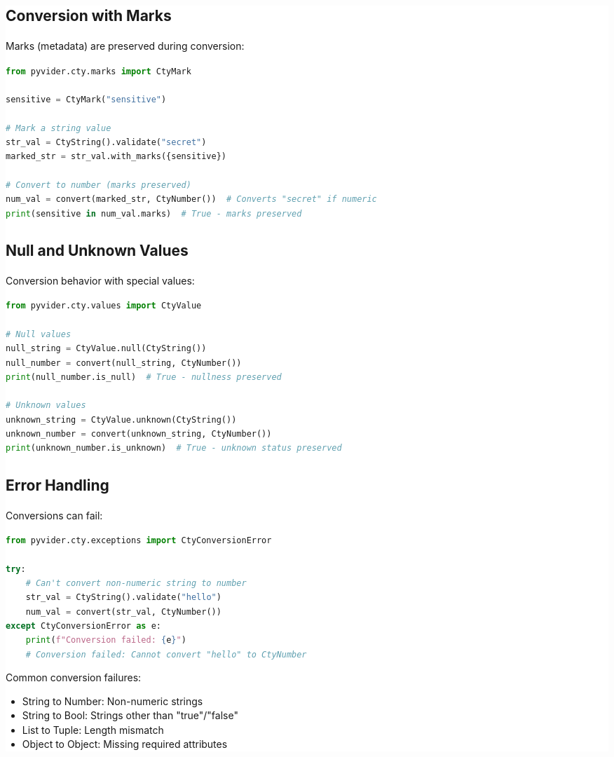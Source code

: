 ## Conversion with Marks

Marks (metadata) are preserved during conversion:

```python
from pyvider.cty.marks import CtyMark

sensitive = CtyMark("sensitive")

# Mark a string value
str_val = CtyString().validate("secret")
marked_str = str_val.with_marks({sensitive})

# Convert to number (marks preserved)
num_val = convert(marked_str, CtyNumber())  # Converts "secret" if numeric
print(sensitive in num_val.marks)  # True - marks preserved
```

## Null and Unknown Values

Conversion behavior with special values:

```python
from pyvider.cty.values import CtyValue

# Null values
null_string = CtyValue.null(CtyString())
null_number = convert(null_string, CtyNumber())
print(null_number.is_null)  # True - nullness preserved

# Unknown values
unknown_string = CtyValue.unknown(CtyString())
unknown_number = convert(unknown_string, CtyNumber())
print(unknown_number.is_unknown)  # True - unknown status preserved
```

## Error Handling

Conversions can fail:

```python
from pyvider.cty.exceptions import CtyConversionError

try:
    # Can't convert non-numeric string to number
    str_val = CtyString().validate("hello")
    num_val = convert(str_val, CtyNumber())
except CtyConversionError as e:
    print(f"Conversion failed: {e}")
    # Conversion failed: Cannot convert "hello" to CtyNumber
```

Common conversion failures:
- String to Number: Non-numeric strings
- String to Bool: Strings other than "true"/"false"
- List to Tuple: Length mismatch
- Object to Object: Missing required attributes
